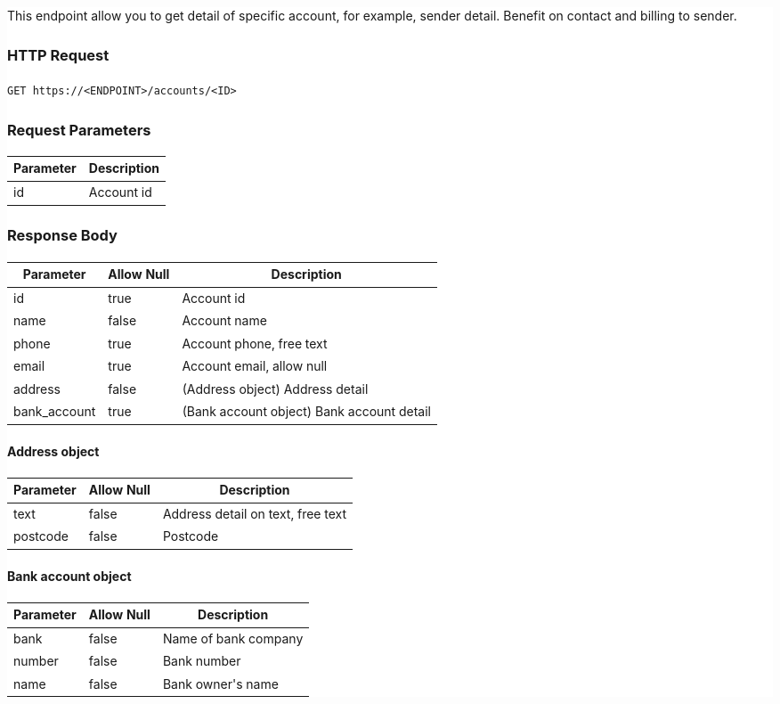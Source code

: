 This endpoint allow you to get detail of specific account, for example, sender detail. Benefit on contact and billing to sender.

### HTTP Request

`GET https://<ENDPOINT>/accounts/<ID>`

### Request Parameters

Parameter | Description
--------- | -----------
id | Account id

### Response Body

Parameter | Allow Null | Description
--------- | ---------- | -----------
id | true | Account id
name | false | Account name
phone | true | Account phone, free text
email | true | Account email, allow null
address | false | (Address object) Address detail
bank_account | true | (Bank account object) Bank account detail

#### Address object

Parameter | Allow Null | Description
--------- | ---------- | -----------
text | false | Address detail on text, free text
postcode | false | Postcode

#### Bank account object

Parameter | Allow Null | Description
--------- | ---------- | -----------
bank | false | Name of bank company
number | false | Bank number
name | false | Bank owner's name
